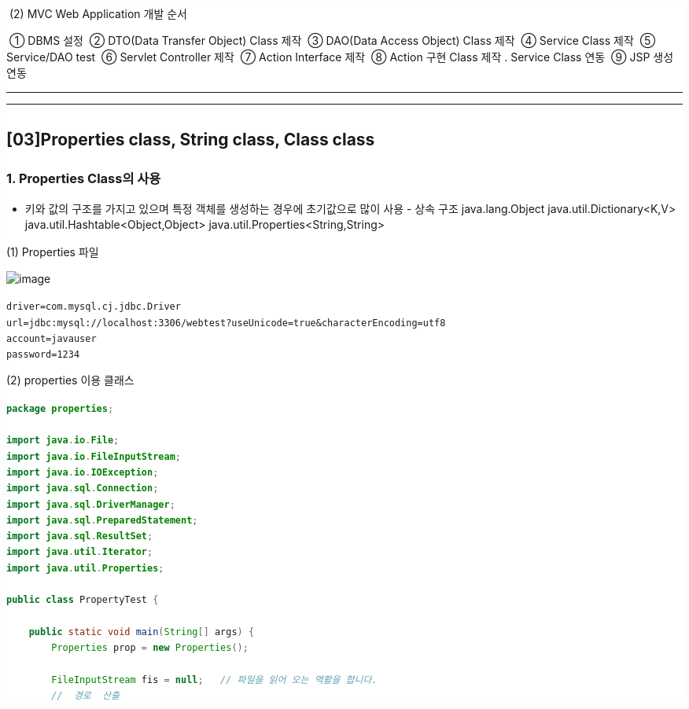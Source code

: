 
​	(2) MVC Web Application 개발 순서 

​	  ① DBMS 설정 
​	  ② DTO(Data Transfer Object) Class 제작 
​	  ③ DAO(Data Access Object) Class 제작 
​	  ④ Service Class 제작 
​	  ⑤ Service/DAO test 
​	  ⑥ Servlet Controller 제작 
​	  ⑦ Action Interface 제작 
​	  ⑧ Action 구현 Class 제작  . Service Class 연동
​	  ⑨ JSP 생성 연동





---

---



## [03]Properties class, String class, Class class

### 1. Properties Class의 사용 

-  키와 값의 구조를 가지고 있으며 특정 객체를 생성하는 경우에 초기값으로 많이 사용 
  \-  상속 구조 
  java.lang.Object 
  java.util.Dictionary<K,V> 
  java.util.Hashtable<Object,Object> 
    java.util.Properties<String,String> 



(1) Properties 파일 

![image](https://user-images.githubusercontent.com/101780699/171090599-7e649563-0512-4448-b91b-a85a6df89cba.png)

```properties
driver=com.mysql.cj.jdbc.Driver
url=jdbc:mysql://localhost:3306/webtest?useUnicode=true&characterEncoding=utf8
account=javauser
password=1234
```



(2) properties 이용 클래스 

```java
package properties;

import java.io.File; 
import java.io.FileInputStream; 
import java.io.IOException; 
import java.sql.Connection; 
import java.sql.DriverManager; 
import java.sql.PreparedStatement; 
import java.sql.ResultSet; 
import java.util.Iterator; 
import java.util.Properties; 

public class PropertyTest { 

    public static void main(String[] args) { 
        Properties prop = new Properties(); 
         
        FileInputStream fis = null;   // 파일을 읽어 오는 역활을 합니다. 
        //  경로  산출 
```